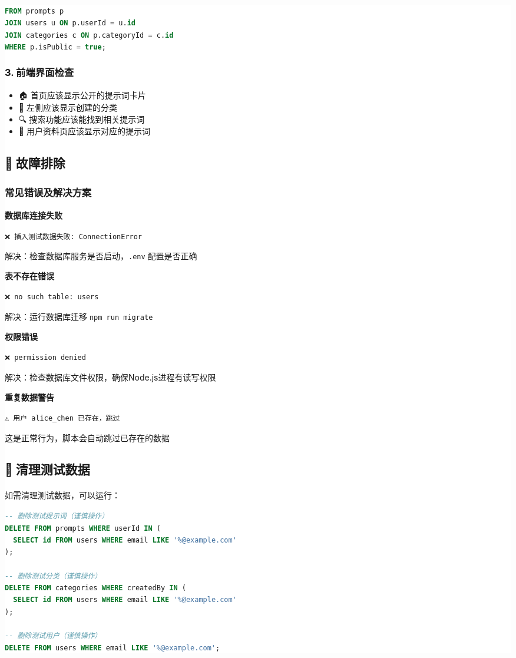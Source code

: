 ```sql
FROM prompts p
JOIN users u ON p.userId = u.id
JOIN categories c ON p.categoryId = c.id
WHERE p.isPublic = true;
```

### 3. 前端界面检查
- 🏠 首页应该显示公开的提示词卡片
- 📁 左侧应该显示创建的分类
- 🔍 搜索功能应该能找到相关提示词
- 👤 用户资料页应该显示对应的提示词

## 🐛 故障排除

### 常见错误及解决方案

**数据库连接失败**
```
❌ 插入测试数据失败: ConnectionError
```
解决：检查数据库服务是否启动，`.env` 配置是否正确

**表不存在错误**
```
❌ no such table: users
```
解决：运行数据库迁移 `npm run migrate`

**权限错误**
```
❌ permission denied
```
解决：检查数据库文件权限，确保Node.js进程有读写权限

**重复数据警告**
```
⚠️ 用户 alice_chen 已存在，跳过
```
这是正常行为，脚本会自动跳过已存在的数据

## 🔄 清理测试数据

如需清理测试数据，可以运行：

```sql
-- 删除测试提示词（谨慎操作）
DELETE FROM prompts WHERE userId IN (
  SELECT id FROM users WHERE email LIKE '%@example.com'
);

-- 删除测试分类（谨慎操作）
DELETE FROM categories WHERE createdBy IN (
  SELECT id FROM users WHERE email LIKE '%@example.com'
);

-- 删除测试用户（谨慎操作）
DELETE FROM users WHERE email LIKE '%@example.com';
```

